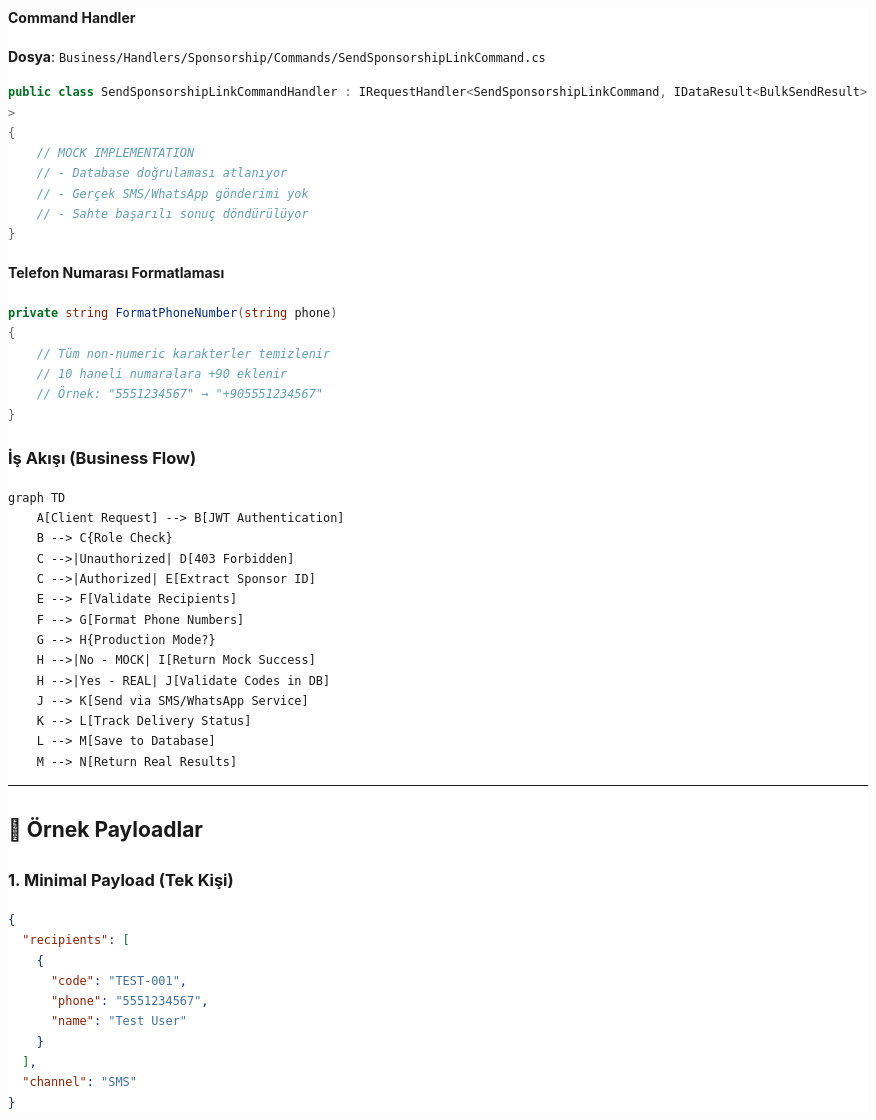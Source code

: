#### Command Handler
**Dosya**: `Business/Handlers/Sponsorship/Commands/SendSponsorshipLinkCommand.cs`
```csharp
public class SendSponsorshipLinkCommandHandler : IRequestHandler<SendSponsorshipLinkCommand, IDataResult<BulkSendResult>>
{
    // MOCK IMPLEMENTATION
    // - Database doğrulaması atlanıyor
    // - Gerçek SMS/WhatsApp gönderimi yok
    // - Sahte başarılı sonuç döndürülüyor
}
```

#### Telefon Numarası Formatlaması
```csharp
private string FormatPhoneNumber(string phone)
{
    // Tüm non-numeric karakterler temizlenir
    // 10 haneli numaralara +90 eklenir
    // Örnek: "5551234567" → "+905551234567"
}
```

### İş Akışı (Business Flow)

```mermaid
graph TD
    A[Client Request] --> B[JWT Authentication]
    B --> C{Role Check}
    C -->|Unauthorized| D[403 Forbidden]
    C -->|Authorized| E[Extract Sponsor ID]
    E --> F[Validate Recipients]
    F --> G[Format Phone Numbers]
    G --> H{Production Mode?}
    H -->|No - MOCK| I[Return Mock Success]
    H -->|Yes - REAL| J[Validate Codes in DB]
    J --> K[Send via SMS/WhatsApp Service]
    K --> L[Track Delivery Status]
    L --> M[Save to Database]
    M --> N[Return Real Results]
```

---

## 📝 Örnek Payloadlar

### 1. Minimal Payload (Tek Kişi)
```json
{
  "recipients": [
    {
      "code": "TEST-001",
      "phone": "5551234567",
      "name": "Test User"
    }
  ],
  "channel": "SMS"
}
```
